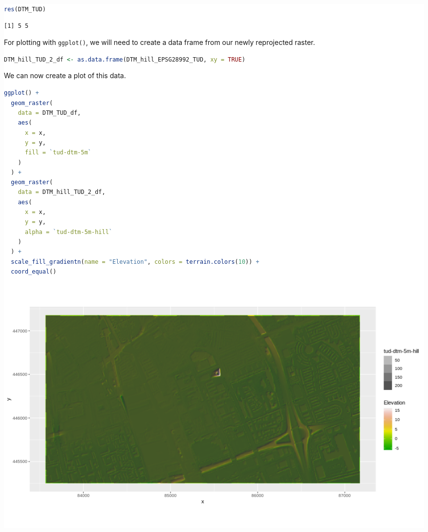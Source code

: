 ``` r
res(DTM_TUD)
```

``` output
[1] 5 5
```

For plotting with `ggplot()`, we will need to create a data frame from our newly reprojected raster.

``` r
DTM_hill_TUD_2_df <- as.data.frame(DTM_hill_EPSG28992_TUD, xy = TRUE)
```

We can now create a plot of this data.

``` r
ggplot() +
  geom_raster(
    data = DTM_TUD_df,
    aes(
      x = x,
      y = y,
      fill = `tud-dtm-5m`
    )
  ) +
  geom_raster(
    data = DTM_hill_TUD_2_df,
    aes(
      x = x,
      y = y,
      alpha = `tud-dtm-5m-hill`
    )
  ) +
  scale_fill_gradientn(name = "Elevation", colors = terrain.colors(10)) +
  coord_equal()
```

<img src="fig/12-reproject-raster-data-rendered-plot-dtm-hill-projected-1.png" style="display: block; margin: auto;" />
